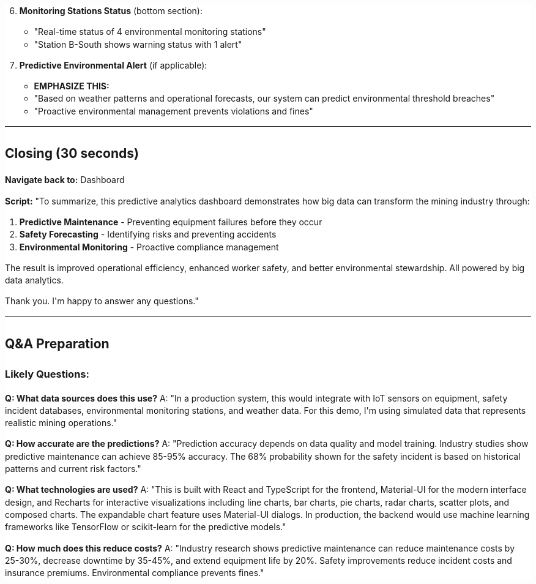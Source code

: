 6. **Monitoring Stations Status** (bottom section):
   - "Real-time status of 4 environmental monitoring stations"
   - "Station B-South shows warning status with 1 alert"

7. **Predictive Environmental Alert** (if applicable):
   - **EMPHASIZE THIS:**
   - "Based on weather patterns and operational forecasts, our system can predict environmental threshold breaches"
   - "Proactive environmental management prevents violations and fines"

---

## Closing (30 seconds)

**Navigate back to:** Dashboard

**Script:**
"To summarize, this predictive analytics dashboard demonstrates how big data can transform the mining industry through:

1. **Predictive Maintenance** - Preventing equipment failures before they occur
2. **Safety Forecasting** - Identifying risks and preventing accidents
3. **Environmental Monitoring** - Proactive compliance management

The result is improved operational efficiency, enhanced worker safety, and better environmental stewardship. All powered by big data analytics.

Thank you. I'm happy to answer any questions."

---

## Q&A Preparation

### Likely Questions:

**Q: What data sources does this use?**
A: "In a production system, this would integrate with IoT sensors on equipment, safety incident databases, environmental monitoring stations, and weather data. For this demo, I'm using simulated data that represents realistic mining operations."

**Q: How accurate are the predictions?**
A: "Prediction accuracy depends on data quality and model training. Industry studies show predictive maintenance can achieve 85-95% accuracy. The 68% probability shown for the safety incident is based on historical patterns and current risk factors."

**Q: What technologies are used?**
A: "This is built with React and TypeScript for the frontend, Material-UI for the modern interface design, and Recharts for interactive visualizations including line charts, bar charts, pie charts, radar charts, scatter plots, and composed charts. The expandable chart feature uses Material-UI dialogs. In production, the backend would use machine learning frameworks like TensorFlow or scikit-learn for the predictive models."

**Q: How much does this reduce costs?**
A: "Industry research shows predictive maintenance can reduce maintenance costs by 25-30%, decrease downtime by 35-45%, and extend equipment life by 20%. Safety improvements reduce incident costs and insurance premiums. Environmental compliance prevents fines."
